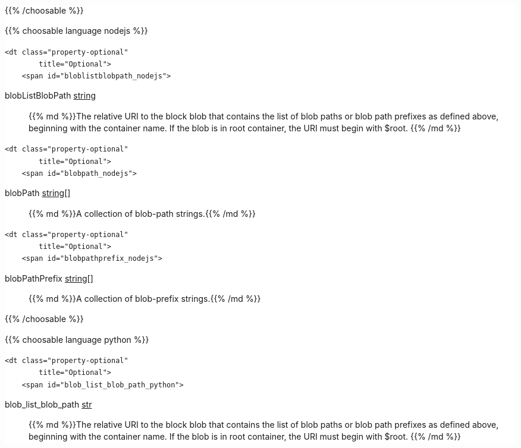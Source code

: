 </dl>
{{% /choosable %}}


{{% choosable language nodejs %}}
<dl class="resources-properties">

    <dt class="property-optional"
            title="Optional">
        <span id="bloblistblobpath_nodejs">
<a href="#bloblistblobpath_nodejs" style="color: inherit; text-decoration: inherit;">blob<wbr>List<wbr>Blob<wbr>Path</a>
</span> 
        <span class="property-indicator"></span>
        <span class="property-type"><a href="https://developer.mozilla.org/en-US/docs/Web/JavaScript/Reference/Global_Objects/string">string</a></span>
    </dt>
    <dd>{{% md %}}The relative URI to the block blob that contains the list of blob paths or blob path prefixes as defined above, beginning with the container name. If the blob is in root container, the URI must begin with $root. {{% /md %}}</dd>

    <dt class="property-optional"
            title="Optional">
        <span id="blobpath_nodejs">
<a href="#blobpath_nodejs" style="color: inherit; text-decoration: inherit;">blob<wbr>Path</a>
</span> 
        <span class="property-indicator"></span>
        <span class="property-type"><a href="https://developer.mozilla.org/en-US/docs/Web/JavaScript/Reference/Global_Objects/string">string[]</a></span>
    </dt>
    <dd>{{% md %}}A collection of blob-path strings.{{% /md %}}</dd>

    <dt class="property-optional"
            title="Optional">
        <span id="blobpathprefix_nodejs">
<a href="#blobpathprefix_nodejs" style="color: inherit; text-decoration: inherit;">blob<wbr>Path<wbr>Prefix</a>
</span> 
        <span class="property-indicator"></span>
        <span class="property-type"><a href="https://developer.mozilla.org/en-US/docs/Web/JavaScript/Reference/Global_Objects/string">string[]</a></span>
    </dt>
    <dd>{{% md %}}A collection of blob-prefix strings.{{% /md %}}</dd>

</dl>
{{% /choosable %}}


{{% choosable language python %}}
<dl class="resources-properties">

    <dt class="property-optional"
            title="Optional">
        <span id="blob_list_blob_path_python">
<a href="#blob_list_blob_path_python" style="color: inherit; text-decoration: inherit;">blob_<wbr>list_<wbr>blob_<wbr>path</a>
</span> 
        <span class="property-indicator"></span>
        <span class="property-type"><a href="https://docs.python.org/3/library/stdtypes.html">str</a></span>
    </dt>
    <dd>{{% md %}}The relative URI to the block blob that contains the list of blob paths or blob path prefixes as defined above, beginning with the container name. If the blob is in root container, the URI must begin with $root. {{% /md %}}</dd>
